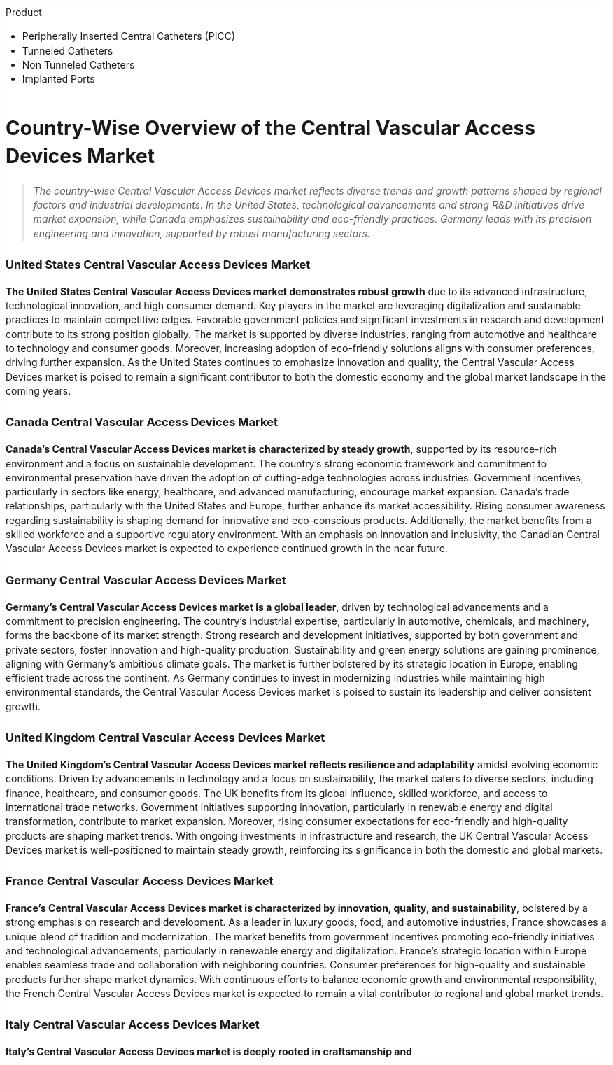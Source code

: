 Product</h3><ul><li>Peripherally Inserted Central Catheters (PICC)</li><li>Tunneled Catheters</li><li>Non Tunneled Catheters</li><li>Implanted Ports</li></ul><h1><span class="">Country-Wise Overview of the Central Vascular Access Devices Market<br /></span></h1><blockquote><p><em><span class="">The country-wise Central Vascular Access Devices market reflects diverse trends and growth patterns shaped by regional factors and industrial developments. In the United States, technological advancements and strong R&amp;D initiatives drive market expansion, while Canada emphasizes sustainability and eco-friendly practices. Germany leads with its precision engineering and innovation, supported by robust manufacturing sectors.</span></em></p></blockquote><h3><strong>United States Central Vascular Access Devices Market</strong></h3><p><strong>The United States Central Vascular Access Devices market demonstrates robust growth</strong> due to its advanced infrastructure, technological innovation, and high consumer demand. Key players in the market are leveraging digitalization and sustainable practices to maintain competitive edges. Favorable government policies and significant investments in research and development contribute to its strong position globally. The market is supported by diverse industries, ranging from automotive and healthcare to technology and consumer goods. Moreover, increasing adoption of eco-friendly solutions aligns with consumer preferences, driving further expansion. As the United States continues to emphasize innovation and quality, the Central Vascular Access Devices market is poised to remain a significant contributor to both the domestic economy and the global market landscape in the coming years.</p><h3><strong>Canada Central Vascular Access Devices Market</strong></h3><p><strong>Canada&rsquo;s Central Vascular Access Devices market is characterized by steady growth</strong>, supported by its resource-rich environment and a focus on sustainable development. The country&rsquo;s strong economic framework and commitment to environmental preservation have driven the adoption of cutting-edge technologies across industries. Government incentives, particularly in sectors like energy, healthcare, and advanced manufacturing, encourage market expansion. Canada&rsquo;s trade relationships, particularly with the United States and Europe, further enhance its market accessibility. Rising consumer awareness regarding sustainability is shaping demand for innovative and eco-conscious products. Additionally, the market benefits from a skilled workforce and a supportive regulatory environment. With an emphasis on innovation and inclusivity, the Canadian Central Vascular Access Devices market is expected to experience continued growth in the near future.</p><h3><strong>Germany Central Vascular Access Devices Market</strong></h3><p><strong>Germany&rsquo;s Central Vascular Access Devices market is a global leader</strong>, driven by technological advancements and a commitment to precision engineering. The country&rsquo;s industrial expertise, particularly in automotive, chemicals, and machinery, forms the backbone of its market strength. Strong research and development initiatives, supported by both government and private sectors, foster innovation and high-quality production. Sustainability and green energy solutions are gaining prominence, aligning with Germany&rsquo;s ambitious climate goals. The market is further bolstered by its strategic location in Europe, enabling efficient trade across the continent. As Germany continues to invest in modernizing industries while maintaining high environmental standards, the Central Vascular Access Devices market is poised to sustain its leadership and deliver consistent growth.</p><h3><strong>United Kingdom Central Vascular Access Devices Market</strong></h3><p><strong>The United Kingdom&rsquo;s Central Vascular Access Devices market reflects resilience and adaptability</strong> amidst evolving economic conditions. Driven by advancements in technology and a focus on sustainability, the market caters to diverse sectors, including finance, healthcare, and consumer goods. The UK benefits from its global influence, skilled workforce, and access to international trade networks. Government initiatives supporting innovation, particularly in renewable energy and digital transformation, contribute to market expansion. Moreover, rising consumer expectations for eco-friendly and high-quality products are shaping market trends. With ongoing investments in infrastructure and research, the UK Central Vascular Access Devices market is well-positioned to maintain steady growth, reinforcing its significance in both the domestic and global markets.</p><h3><strong>France Central Vascular Access Devices Market</strong></h3><p><strong>France&rsquo;s Central Vascular Access Devices market is characterized by innovation, quality, and sustainability</strong>, bolstered by a strong emphasis on research and development. As a leader in luxury goods, food, and automotive industries, France showcases a unique blend of tradition and modernization. The market benefits from government incentives promoting eco-friendly initiatives and technological advancements, particularly in renewable energy and digitalization. France&rsquo;s strategic location within Europe enables seamless trade and collaboration with neighboring countries. Consumer preferences for high-quality and sustainable products further shape market dynamics. With continuous efforts to balance economic growth and environmental responsibility, the French Central Vascular Access Devices market is expected to remain a vital contributor to regional and global market trends.</p><h3><strong>Italy Central Vascular Access Devices Market</strong></h3><p><strong>Italy&rsquo;s Central Vascular Access Devices market is deeply rooted in craftsmanship and